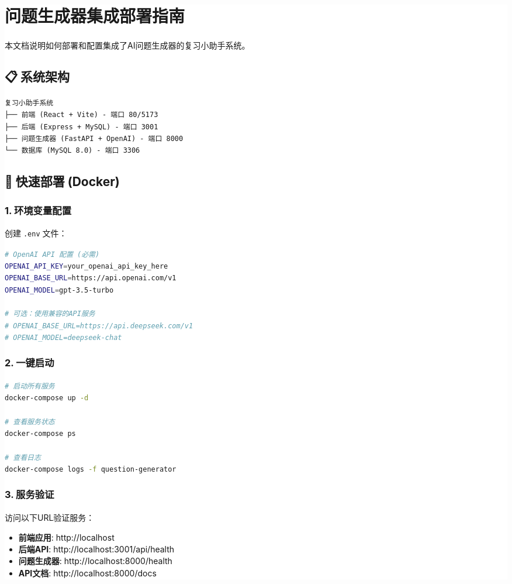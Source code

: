 # 问题生成器集成部署指南

本文档说明如何部署和配置集成了AI问题生成器的复习小助手系统。

## 📋 系统架构

```
复习小助手系统
├── 前端 (React + Vite) - 端口 80/5173
├── 后端 (Express + MySQL) - 端口 3001  
├── 问题生成器 (FastAPI + OpenAI) - 端口 8000
└── 数据库 (MySQL 8.0) - 端口 3306
```

## 🚀 快速部署 (Docker)

### 1. 环境变量配置

创建 `.env` 文件：

```bash
# OpenAI API 配置 (必需)
OPENAI_API_KEY=your_openai_api_key_here
OPENAI_BASE_URL=https://api.openai.com/v1
OPENAI_MODEL=gpt-3.5-turbo

# 可选：使用兼容的API服务
# OPENAI_BASE_URL=https://api.deepseek.com/v1
# OPENAI_MODEL=deepseek-chat
```

### 2. 一键启动

```bash
# 启动所有服务
docker-compose up -d

# 查看服务状态
docker-compose ps

# 查看日志
docker-compose logs -f question-generator
```

### 3. 服务验证

访问以下URL验证服务：

- **前端应用**: http://localhost
- **后端API**: http://localhost:3001/api/health
- **问题生成器**: http://localhost:8000/health
- **API文档**: http://localhost:8000/docs
